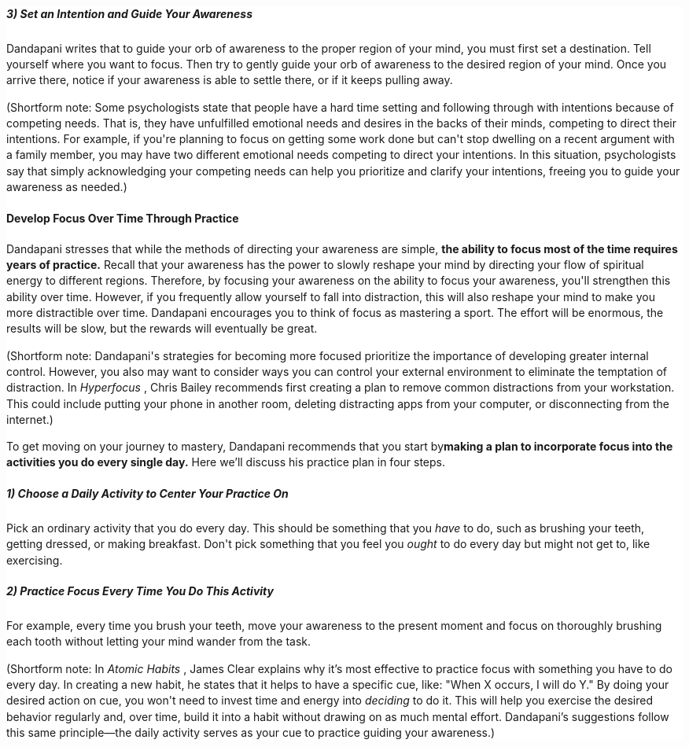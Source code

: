 ##### 3) Set an Intention and Guide Your Awareness

Dandapani writes that to guide your orb of awareness to the proper region of your mind, you must first set a destination. Tell yourself where you want to focus. Then try to gently guide your orb of awareness to the desired region of your mind. Once you arrive there, notice if your awareness is able to settle there, or if it keeps pulling away.

(Shortform note: Some psychologists state that people have a hard time setting and following through with intentions because of competing needs. That is, they have unfulfilled emotional needs and desires in the backs of their minds, competing to direct their intentions. For example, if you're planning to focus on getting some work done but can't stop dwelling on a recent argument with a family member, you may have two different emotional needs competing to direct your intentions. In this situation, psychologists say that simply acknowledging your competing needs can help you prioritize and clarify your intentions, freeing you to guide your awareness as needed.)

#### Develop Focus Over Time Through Practice

Dandapani stresses that while the methods of directing your awareness are simple, **the ability to focus most of the time requires years of practice.** Recall that your awareness has the power to slowly reshape your mind by directing your flow of spiritual energy to different regions. Therefore, by focusing your awareness on the ability to focus your awareness, you'll strengthen this ability over time. However, if you frequently allow yourself to fall into distraction, this will also reshape your mind to make you more distractible over time. Dandapani encourages you to think of focus as mastering a sport. The effort will be enormous, the results will be slow, but the rewards will eventually be great.

(Shortform note: Dandapani's strategies for becoming more focused prioritize the importance of developing greater internal control. However, you also may want to consider ways you can control your external environment to eliminate the temptation of distraction. In _Hyperfocus_ , Chris Bailey recommends first creating a plan to remove common distractions from your workstation. This could include putting your phone in another room, deleting distracting apps from your computer, or disconnecting from the internet.)

To get moving on your journey to mastery, Dandapani recommends that you start by**making a plan to incorporate focus into the activities you do every single day.** Here we’ll discuss his practice plan in four steps.

##### 1) Choose a Daily Activity to Center Your Practice On

Pick an ordinary activity that you do every day. This should be something that you _have_ to do, such as brushing your teeth, getting dressed, or making breakfast. Don't pick something that you feel you _ought_ to do every day but might not get to, like exercising.

##### 2) Practice Focus Every Time You Do This Activity

For example, every time you brush your teeth, move your awareness to the present moment and focus on thoroughly brushing each tooth without letting your mind wander from the task.

(Shortform note: In _Atomic Habits_ , James Clear explains why it’s most effective to practice focus with something you have to do every day. In creating a new habit, he states that it helps to have a specific cue, like: "When X occurs, I will do Y." By doing your desired action on cue, you won't need to invest time and energy into _deciding_ to do it. This will help you exercise the desired behavior regularly and, over time, build it into a habit without drawing on as much mental effort. Dandapani’s suggestions follow this same principle—the daily activity serves as your cue to practice guiding your awareness.)
